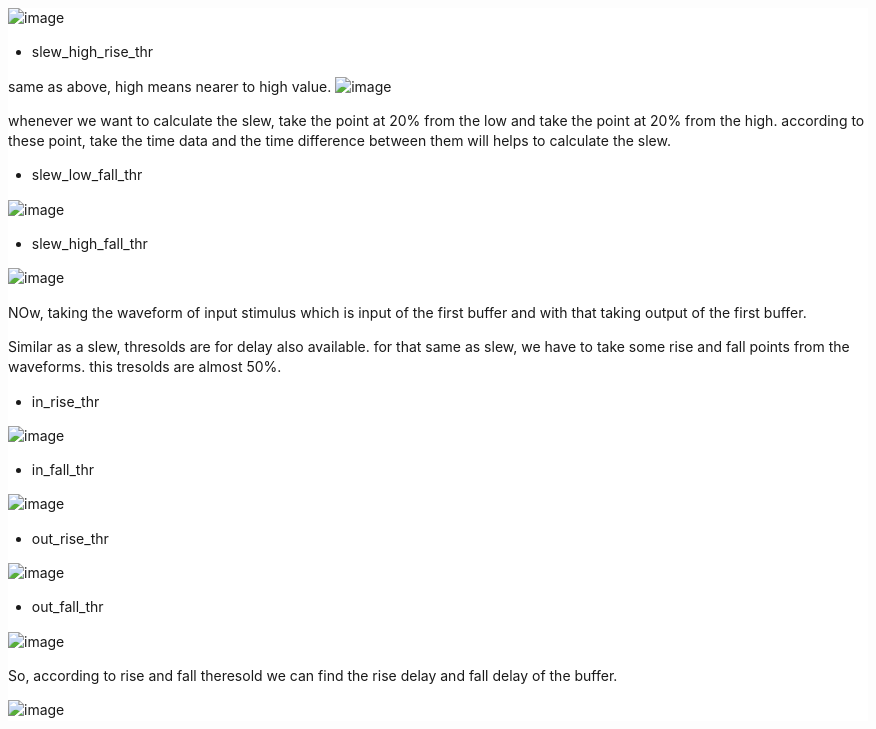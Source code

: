 <img width="300" alt="image" src="https://user-images.githubusercontent.com/123488595/215049488-7ddcb037-80d0-4e73-8f68-b28590d60e06.png">

<ul>
	<li><a> slew_high_rise_thr</a></li>
	</ul>
same as above, high means nearer to high value.
<img width="292" alt="image" src="https://user-images.githubusercontent.com/123488595/215049970-f216caee-409c-4574-b24c-58510f3d89fb.png">

whenever we want to calculate the slew, take the point at 20% from the low and take the point at 20% from the high. according to these point, take the time data and the time difference between them will helps to calculate the slew.

<ul>
	<li><a> slew_low_fall_thr</a></li>
	</ul>
<img width="294" alt="image" src="https://user-images.githubusercontent.com/123488595/215050698-648aadb1-27bc-43e6-abce-1fc4c2190006.png">

<ul>
	<li><a> slew_high_fall_thr</a></li>
	</ul>
<img width="298" alt="image" src="https://user-images.githubusercontent.com/123488595/215050796-b15d839d-8730-4e6c-af7b-23fe448e2013.png">

NOw, taking the waveform of input stimulus which is input of the first buffer and with that taking output of the first buffer.

Similar as a slew, thresolds are for delay also available. for that same as slew, we have to take some rise and fall points from the waveforms. this tresolds are almost 50%.

<ul>
	<li><a> in_rise_thr</a></li>
	</ul>
<img width="311" alt="image" src="https://user-images.githubusercontent.com/123488595/215051338-72102b38-51b1-4d97-9472-632e0f2c4fed.png">

<ul>
	<li><a> in_fall_thr</a></li>
	</ul>
<img width="291" alt="image" src="https://user-images.githubusercontent.com/123488595/215052122-9f78d4d0-2b4d-4162-b11c-a32b8bbec35f.png">

<ul>
	<li><a> out_rise_thr</a></li>
	</ul>
<img width="297" alt="image" src="https://user-images.githubusercontent.com/123488595/215052265-fdfbf6f5-91dd-42c6-ba31-6941450539a7.png">

<ul>
	<li><a> out_fall_thr</a></li>
	</ul>
<img width="295" alt="image" src="https://user-images.githubusercontent.com/123488595/215052377-70e01f13-1a61-49a3-9b36-8ff7ae7246ed.png">

So, according to rise and fall theresold we can find the rise delay and fall delay of the buffer.
	
<img width="110" alt="image" src="https://user-images.githubusercontent.com/123488595/215056233-6b5329b2-dd9a-4159-ab95-3354f83f7adf.png">
